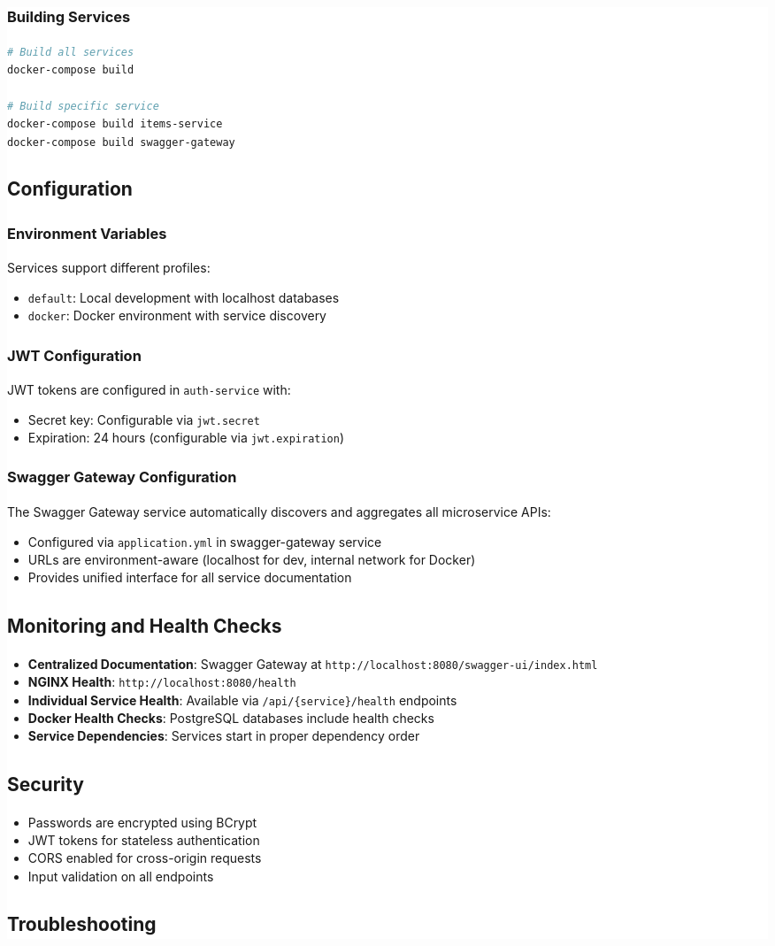 ### Building Services

```bash
# Build all services
docker-compose build

# Build specific service
docker-compose build items-service
docker-compose build swagger-gateway
```

## Configuration

### Environment Variables

Services support different profiles:

- `default`: Local development with localhost databases
- `docker`: Docker environment with service discovery

### JWT Configuration

JWT tokens are configured in `auth-service` with:

- Secret key: Configurable via `jwt.secret`
- Expiration: 24 hours (configurable via `jwt.expiration`)

### Swagger Gateway Configuration

The Swagger Gateway service automatically discovers and aggregates all microservice APIs:

- Configured via `application.yml` in swagger-gateway service
- URLs are environment-aware (localhost for dev, internal network for Docker)
- Provides unified interface for all service documentation

## Monitoring and Health Checks

- **Centralized Documentation**: Swagger Gateway at `http://localhost:8080/swagger-ui/index.html`
- **NGINX Health**: `http://localhost:8080/health`
- **Individual Service Health**: Available via `/api/{service}/health` endpoints
- **Docker Health Checks**: PostgreSQL databases include health checks
- **Service Dependencies**: Services start in proper dependency order

## Security

- Passwords are encrypted using BCrypt
- JWT tokens for stateless authentication
- CORS enabled for cross-origin requests
- Input validation on all endpoints

## Troubleshooting
